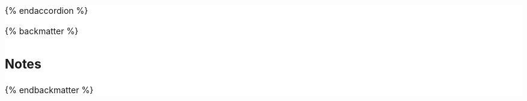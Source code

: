 </form>

{% endaccordion %}

</section>

{% backmatter %}

## Notes

{% endbackmatter %}

[^1]: For local jurisdictions where no survey standards have been developed, regional or national standards may be used.

[^2]: Most heritage agencies publish standards and guidelines on their associated websites.

[^3]: A number of countries, including the United States and United Kingdom, have qualification standards for heritage professionals.
